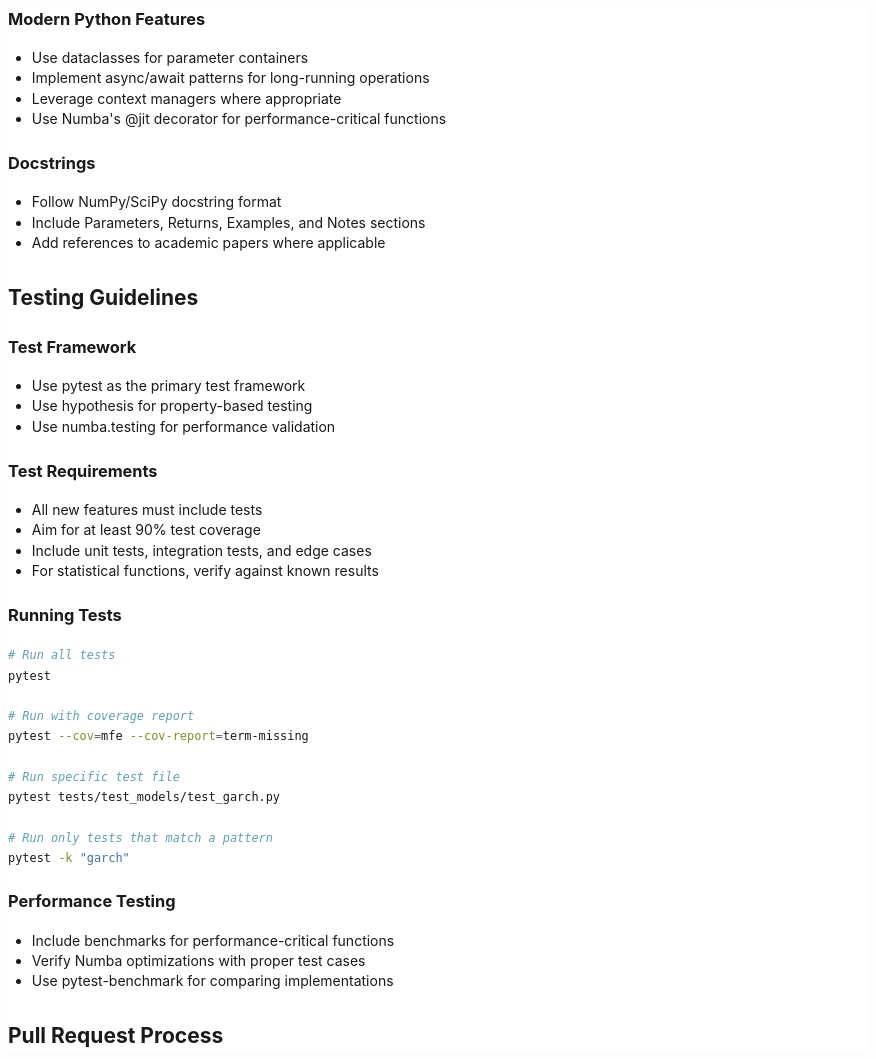 ### Modern Python Features

- Use dataclasses for parameter containers
- Implement async/await patterns for long-running operations
- Leverage context managers where appropriate
- Use Numba's @jit decorator for performance-critical functions

### Docstrings

- Follow NumPy/SciPy docstring format
- Include Parameters, Returns, Examples, and Notes sections
- Add references to academic papers where applicable

## Testing Guidelines

### Test Framework

- Use pytest as the primary test framework
- Use hypothesis for property-based testing
- Use numba.testing for performance validation

### Test Requirements

- All new features must include tests
- Aim for at least 90% test coverage
- Include unit tests, integration tests, and edge cases
- For statistical functions, verify against known results

### Running Tests

```bash
# Run all tests
pytest

# Run with coverage report
pytest --cov=mfe --cov-report=term-missing

# Run specific test file
pytest tests/test_models/test_garch.py

# Run only tests that match a pattern
pytest -k "garch"
```

### Performance Testing

- Include benchmarks for performance-critical functions
- Verify Numba optimizations with proper test cases
- Use pytest-benchmark for comparing implementations

## Pull Request Process

